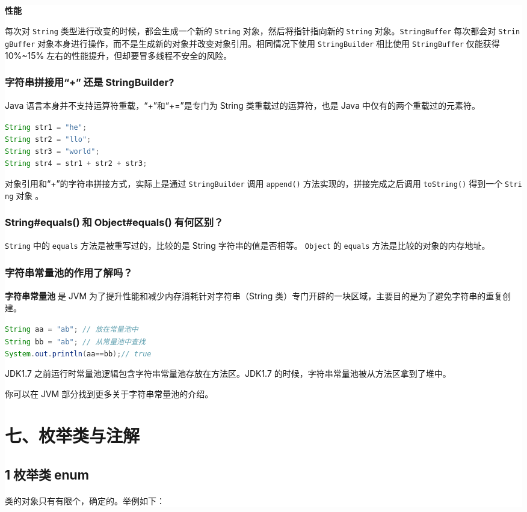 **性能**

每次对 `String` 类型进行改变的时候，都会生成一个新的 `String` 对象，然后将指针指向新的 `String` 对象。`StringBuffer` 每次都会对 `StringBuffer` 对象本身进行操作，而不是生成新的对象并改变对象引用。相同情况下使用 `StringBuilder` 相比使用 `StringBuffer` 仅能获得 10%~15% 左右的性能提升，但却要冒多线程不安全的风险。



### 字符串拼接用“+” 还是 StringBuilder?

Java 语言本身并不支持运算符重载，“+”和“+=”是专门为 String 类重载过的运算符，也是 Java 中仅有的两个重载过的元素符。

```java
String str1 = "he";
String str2 = "llo";
String str3 = "world";
String str4 = str1 + str2 + str3;
```



对象引用和“+”的字符串拼接方式，实际上是通过 `StringBuilder` 调用 `append()` 方法实现的，拼接完成之后调用 `toString()` 得到一个 `String` 对象 。



### String#equals() 和 Object#equals() 有何区别？

`String` 中的 `equals` 方法是被重写过的，比较的是 String 字符串的值是否相等。 `Object` 的 `equals` 方法是比较的对象的内存地址。



### 字符串常量池的作用了解吗？

**字符串常量池** 是 JVM 为了提升性能和减少内存消耗针对字符串（String 类）专门开辟的一块区域，主要目的是为了避免字符串的重复创建。



```java
String aa = "ab"; // 放在常量池中
String bb = "ab"; // 从常量池中查找
System.out.println(aa==bb);// true
```



JDK1.7 之前运行时常量池逻辑包含字符串常量池存放在方法区。JDK1.7 的时候，字符串常量池被从方法区拿到了堆中。

你可以在 JVM 部分找到更多关于字符串常量池的介绍。









# 七、枚举类与注解

## 1 枚举类 enum

类的对象只有有限个，确定的。举例如下：
